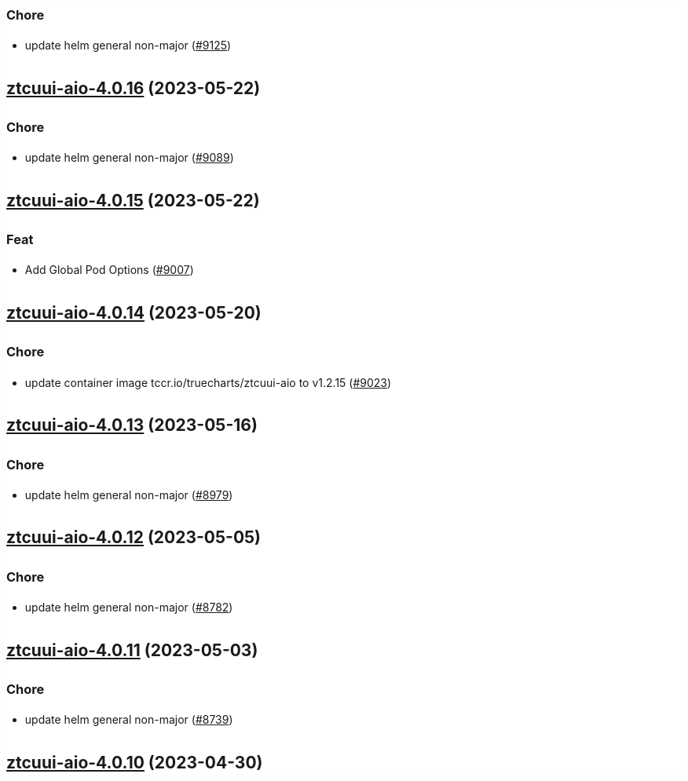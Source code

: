 ### Chore

- update helm general non-major ([#9125](https://github.com/truecharts/charts/issues/9125))

## [ztcuui-aio-4.0.16](https://github.com/truecharts/charts/compare/ztcuui-aio-4.0.15...ztcuui-aio-4.0.16) (2023-05-22)

### Chore

- update helm general non-major ([#9089](https://github.com/truecharts/charts/issues/9089))

## [ztcuui-aio-4.0.15](https://github.com/truecharts/charts/compare/ztcuui-aio-4.0.14...ztcuui-aio-4.0.15) (2023-05-22)

### Feat

- Add Global Pod Options ([#9007](https://github.com/truecharts/charts/issues/9007))

## [ztcuui-aio-4.0.14](https://github.com/truecharts/charts/compare/ztcuui-aio-4.0.13...ztcuui-aio-4.0.14) (2023-05-20)

### Chore

- update container image tccr.io/truecharts/ztcuui-aio to v1.2.15 ([#9023](https://github.com/truecharts/charts/issues/9023))

## [ztcuui-aio-4.0.13](https://github.com/truecharts/charts/compare/ztcuui-aio-4.0.12...ztcuui-aio-4.0.13) (2023-05-16)

### Chore

- update helm general non-major ([#8979](https://github.com/truecharts/charts/issues/8979))

## [ztcuui-aio-4.0.12](https://github.com/truecharts/charts/compare/ztcuui-aio-4.0.11...ztcuui-aio-4.0.12) (2023-05-05)

### Chore

- update helm general non-major ([#8782](https://github.com/truecharts/charts/issues/8782))

## [ztcuui-aio-4.0.11](https://github.com/truecharts/charts/compare/ztcuui-aio-4.0.10...ztcuui-aio-4.0.11) (2023-05-03)

### Chore

- update helm general non-major ([#8739](https://github.com/truecharts/charts/issues/8739))

## [ztcuui-aio-4.0.10](https://github.com/truecharts/charts/compare/ztcuui-aio-4.0.9...ztcuui-aio-4.0.10) (2023-04-30)
